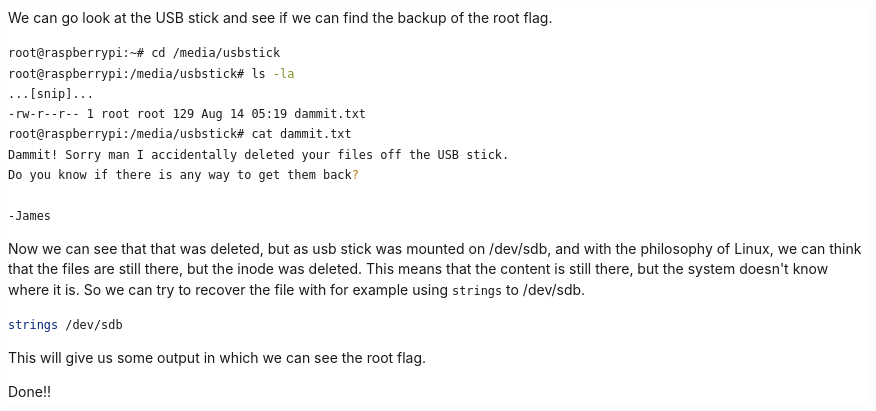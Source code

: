 We can go look at the USB stick and see if we can find the backup of the root flag.

```bash
root@raspberrypi:~# cd /media/usbstick
root@raspberrypi:/media/usbstick# ls -la
...[snip]...
-rw-r--r-- 1 root root 129 Aug 14 05:19 dammit.txt
root@raspberrypi:/media/usbstick# cat dammit.txt
Dammit! Sorry man I accidentally deleted your files off the USB stick.
Do you know if there is any way to get them back?

-James
```

Now we can see that that was deleted, but as usb stick was mounted on /dev/sdb, and with the philosophy of Linux, we can think that the files are still there, but the inode was deleted. This means that the content is still there, but the system doesn't know where it is. So we can try to recover the file with for example using `strings` to /dev/sdb.

```bash
strings /dev/sdb
```

This will give us some output in which we can see the root flag.

Done!! 
